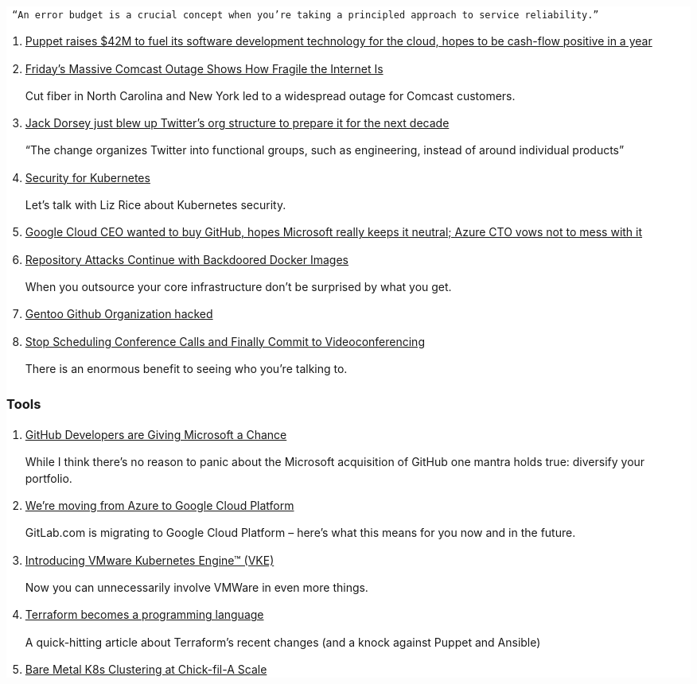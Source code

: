      “An error budget is a crucial concept when you’re taking a principled approach to service reliability.”
1. [Puppet raises $42M to fuel its software development technology for the cloud, hopes to be cash-flow positive in a year](https://www.geekwire.com/2018/puppet-raises-42-million-mostly-existing-investors-hopes-cash-flow-positive-year/)

    
1. [Friday’s Massive Comcast Outage Shows How Fragile the Internet Is](https://www.wired.com/story/friday-comcast-outage-cut-fiber)

     Cut fiber in North Carolina and New York led to a widespread outage for Comcast customers.
1. [Jack Dorsey just blew up Twitter’s org structure to prepare it for the next decade](https://www.cnbc.com/2018/06/28/twitter-is-restructuring-as-its-product-executive-steps-down.html)

     “The change organizes Twitter into functional groups, such as engineering, instead of around individual products”
1. [Security for Kubernetes](https://thenewstack.io/security-for-kubernetes/)

     Let’s talk with Liz Rice about Kubernetes security.
1. [Google Cloud CEO wanted to buy GitHub, hopes Microsoft really keeps it neutral; Azure CTO vows not to mess with it](https://www.geekwire.com/2018/google-cloud-ceo-wanted-buy-github-hopes-microsoft-really-keeps-neutral-azure-cto-vows-not-mess/)

    
1. [Repository Attacks Continue with Backdoored Docker Images](https://thenewstack.io/repository-attacks-continue-with-backdoored-docker-images/)

     When you outsource your core infrastructure don’t be surprised by what you get.
1. [Gentoo Github Organization hacked](https://archives.gentoo.org/gentoo-announce/message/dc23d48d2258e1ed91599a8091167002)

    
1. [Stop Scheduling Conference Calls and Finally Commit to Videoconferencing](https://hbr.org/2018/06/stop-scheduling-conference-calls-and-finally-commit-to-videoconferencing)

     There is an enormous benefit to seeing who you’re talking to.
### Tools

1. [GitHub Developers are Giving Microsoft a Chance](https://www.wired.com/story/github-developers-are-giving-microsoft-a-chance/)

     While I think there’s no reason to panic about the Microsoft acquisition of GitHub one mantra holds true: diversify your portfolio.
1. [We’re moving from Azure to Google Cloud Platform](https://about.gitlab.com/2018/06/25/moving-to-gcp/)

     GitLab.com is migrating to Google Cloud Platform – here’s what this means for you now and in the future.
1. [Introducing VMware Kubernetes Engine™ (VKE)](https://blogs.vmware.com/cloudnative/2018/06/26/introducing-vmware-kubernetes-engine-vke/)

     Now you can unnecessarily involve VMWare in even more things.
1. [Terraform becomes a programming language](https://ilya-sher.org/2018/06/30/terraform-becomes-a-programming-language/)

     A quick-hitting article about Terraform’s recent changes (and a knock against Puppet and Ansible)
1. [Bare Metal K8s Clustering at Chick-fil-A Scale](https://medium.com/@cfatechblog/bare-metal-k8s-clustering-at-chick-fil-a-scale-7b0607bd3541)
